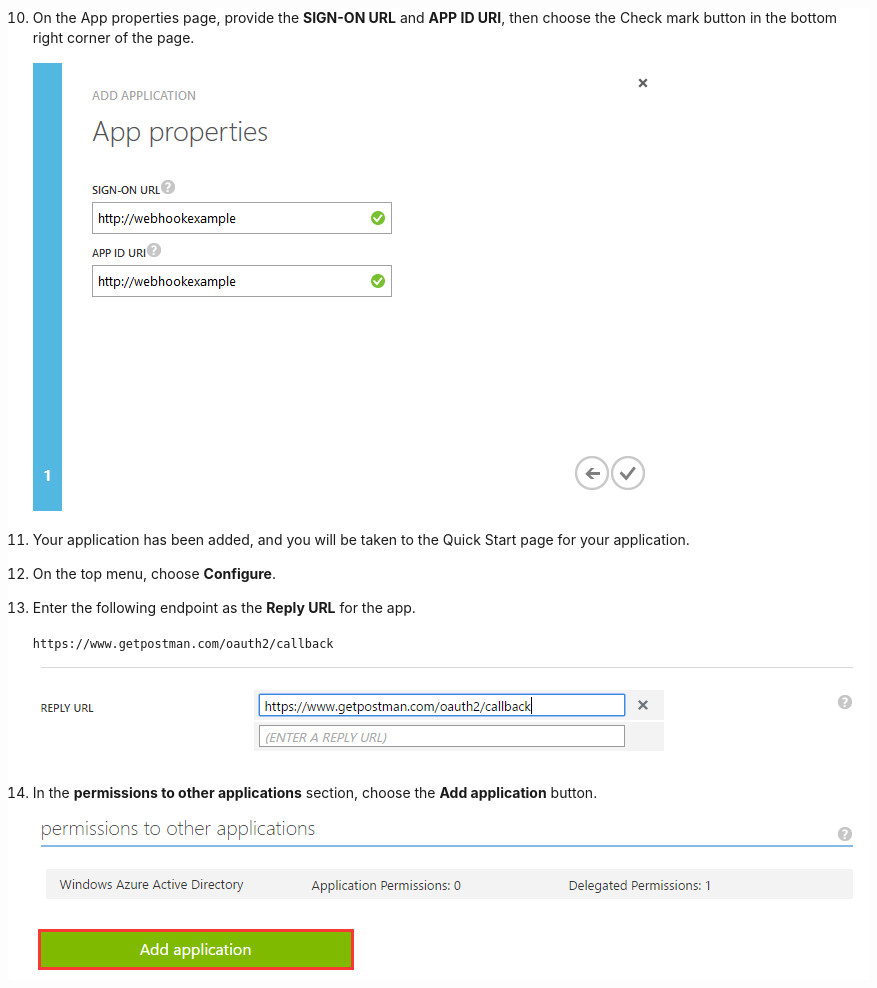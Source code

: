 10. On the App properties page, provide the **SIGN-ON URL** and **APP ID URI**, then choose the Check mark button in the bottom right corner of the page.

    ![](Images/36.png)
 
11. Your application has been added, and you will be taken to the Quick Start page for your application.
12. On the top menu, choose **Configure**.
13. Enter the following endpoint as the **Reply URL** for the app.

	````
	https://www.getpostman.com/oauth2/callback
	````
	
	![](Images/01.png)

14. In the **permissions to other applications** section, choose the **Add application** button.

	![](Images/02.png)
	